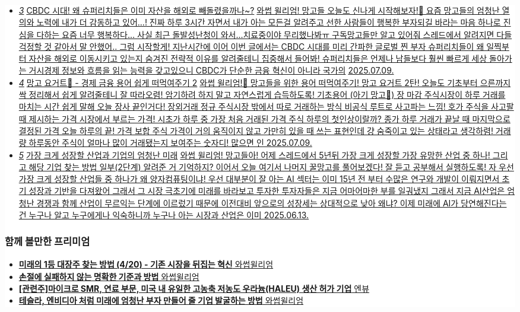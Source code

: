 - [*3*](https://contents.premium.naver.com/willam/william/contents/250709113157091hz)
	[CBDC 시대! 왜 슈퍼리치들은 이미 자산을 해외로 빼돌렸을까나~?](https://contents.premium.naver.com/willam/william/contents/250709113157091hz)
	[와썹 윌리엄! 망고들 오늘도 신나게 시작해보자!🥭 요즘 망고들의 엄청난 열의와 노력에 내가 더 감동하고 있어...! 진짜 하루 3시간 자면서 내가 아는 모든걸 알려주고 선한 사람들이 행복한 부자되길 바라는 마음 하나로 진심을 다하는 요즘 너무 행복하다... 사실 최근 돌발성난청이 와서...치료중이야 무리했나봐ㅠ 구독망고들만 알고 있어줘 스레드에서 알려지면 다들 걱정할 것 같아서 말 안했어.. 그럼 시작할게! 지난시간에 이어 이번 글에서는 CBDC 시대를 미리 간파한 글로벌 찐 부자 슈퍼리치들이 왜 일찍부터 자산을 해외로 이동시키고 있는지 숨겨진 전략적 이유를 알려줄테니 집중해서 들어봐! 슈퍼리치들은 언제나 남들보다 훨씬 빠르게 세상 돌아가는 거시경제 정보와 흐름을 읽는 능력을 갖고있으니 CBDC가 단순한 금융 혁신이 아니라 국가의](https://contents.premium.naver.com/willam/william/contents/250709113157091hz)
	[2025.07.09.](https://contents.premium.naver.com/willam/william/contents/250709113157091hz)
- [*4*](https://contents.premium.naver.com/willam/william/contents/250709170113498la)
	[망고 요거트🥭 - 경제 금융 용어 쉽게 떠먹여주기 2](https://contents.premium.naver.com/willam/william/contents/250709170113498la)
	[
	와썹 윌리엄!🥭 망고들을 위한 용어 떠먹여주기! 망고 요거트 2탄! 오늘도 기초부터 으른까지 싹 정리해서 쉽게 알려줄테니 잘 따라오렴! 암기하려 하지 말고 자연스럽게 습득하도록! 기초용어 (아기 망고🥭) 장 마감 주식시장이 하루 거래를 마치는 시간 쉽게 말해 오늘 장사 끝인거다! 장외거래 정규 주식시장 밖에서 따로 거래하는 방식 비공식 루트로 사고파는 느낌! 호가 주식을 사고팔 때 제시하는 가격 시장에서 부르는 가격! 시초가 하루 중 가장 처음 거래된 가격 주식 하루의 첫인상이랄까? 종가 하루 거래가 끝날 때 마지막으로 결정된 가격 오늘 하루의 끝! 가격 보합 주식 가격이 거의 움직이지 않고 가만히 있을 때 쓰는 표현인데 걍 숨죽이고 있는 상태라고 생각하렴! 거래량 하루동안 주식이 얼마나 많이 거래됐는지 보여주는 숫자디! 많으면 인
	2025.07.09.](https://contents.premium.naver.com/willam/william/contents/250709170113498la)
- [*5*](https://contents.premium.naver.com/willam/william/contents/250613102449306ys)
	[가장 크게 성장할 산업과 기업의 엄청난 미래](https://contents.premium.naver.com/willam/william/contents/250613102449306ys)
	[
	와썹 윌리엄! 망고들아! 어제 스레드에서 5년뒤 가장 크게 성장할 가장 유망한 산업 중 하나! 그리고 해당 기업 찾는 방법 일부(2단계) 알려준 거 기억하지? 이어서 오늘 여기서 나머지 꿀망고를 풀어보겠다! 잘 듣고 공부해서 실행하도록! 자 우선 가장 크게 성장할 산업들 중 하나가 왜 양자컴퓨팅이냐! 우선 대부분이 잘 아는 AI 섹터는 이미 15년 전 부터 수많은 연구와 개발이 이뤄지면서 초기 성장과 기반을 다져왔어 그래서 그 시장 극초기에 미래를 바라보고 투자한 투자자들은 지금 어마어마한 부를 일궈냈지 그래서 지금 AI산업은 엄청난 경쟁과 함께 산업이 무르익는 단계에 이르렀기 때문에 이전대비 앞으로의 성장세는 상대적으로 낮아 왜냐? 이제 미래에 AI가 당연해진다는 건 누구나 알고 누구에게나 익숙하니까 누구나 아는 시장과 산업은 이미
	2025.06.13.](https://contents.premium.naver.com/willam/william/contents/250613102449306ys)

### 함께 볼만한 프리미엄

- [
	**미래의 1등 대장주 찾는 방법 (4/20) - 기존 시장을 뒤집는 혁신**
	와썹윌리엄
	](https://contents.premium.naver.com/willam/william/contents/250707110249184xy?from=news_arp_in_cp)
- [
	**손절에 실패하지 않는 명확한 기준과 방법**
	와썹윌리엄
	](https://contents.premium.naver.com/willam/william/contents/250626103434075jx?from=news_arp_article)
- [
	**\[관련주\]마이크로 SMR, 연료 부문, 미국 내 유일한 고농축 저농도 우라늄(HALEU) 생산 허가 기업**
	엔뷰
	](https://contents.premium.naver.com/engview/engtv/contents/250626141249204bc?from=news_arp_article)
- [
	**테슬라, 엔비디아 처럼 미래에 엄청난 부자 만들어 줄 기업 발굴하는 방법**
	와썹윌리엄
	](https://contents.premium.naver.com/willam/william/contents/250628230600915xf?from=news_arp_article)
